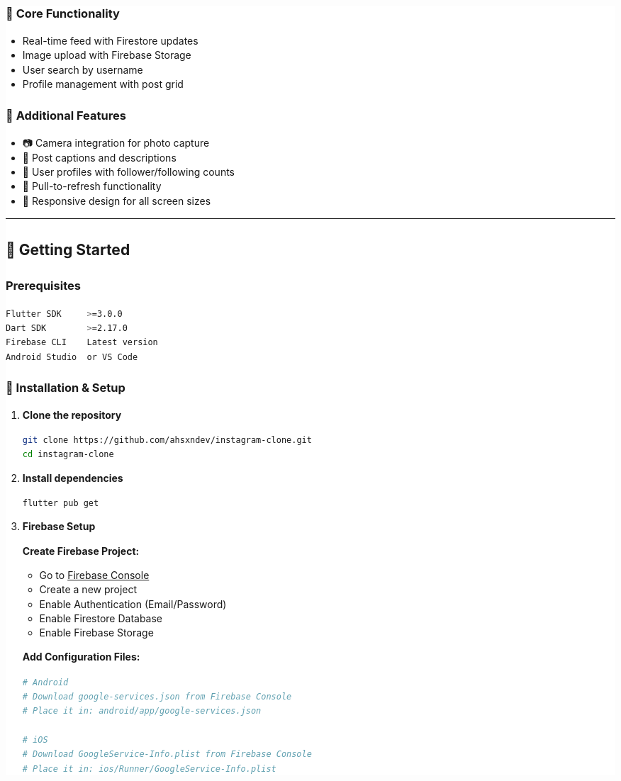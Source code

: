 ### 📱 **Core Functionality**
- Real-time feed with Firestore updates
- Image upload with Firebase Storage
- User search by username
- Profile management with post grid

</td>
</tr>
</table>

### 🎯 **Additional Features**
- 📷 Camera integration for photo capture
- 💬 Post captions and descriptions
- 👥 User profiles with follower/following counts
- 🔄 Pull-to-refresh functionality
- 📱 Responsive design for all screen sizes

---

## 🚀 Getting Started

### Prerequisites

```bash
Flutter SDK     >=3.0.0
Dart SDK        >=2.17.0
Firebase CLI    Latest version
Android Studio  or VS Code
```

### 🔧 Installation & Setup

1. **Clone the repository**
   ```bash
   git clone https://github.com/ahsxndev/instagram-clone.git
   cd instagram-clone
   ```

2. **Install dependencies**
   ```bash
   flutter pub get
   ```

3. **Firebase Setup**
   
   **Create Firebase Project:**
   - Go to [Firebase Console](https://console.firebase.google.com/)
   - Create a new project
   - Enable Authentication (Email/Password)
   - Enable Firestore Database
   - Enable Firebase Storage

   **Add Configuration Files:**
   ```bash
   # Android
   # Download google-services.json from Firebase Console
   # Place it in: android/app/google-services.json
   
   # iOS
   # Download GoogleService-Info.plist from Firebase Console
   # Place it in: ios/Runner/GoogleService-Info.plist
   ```
